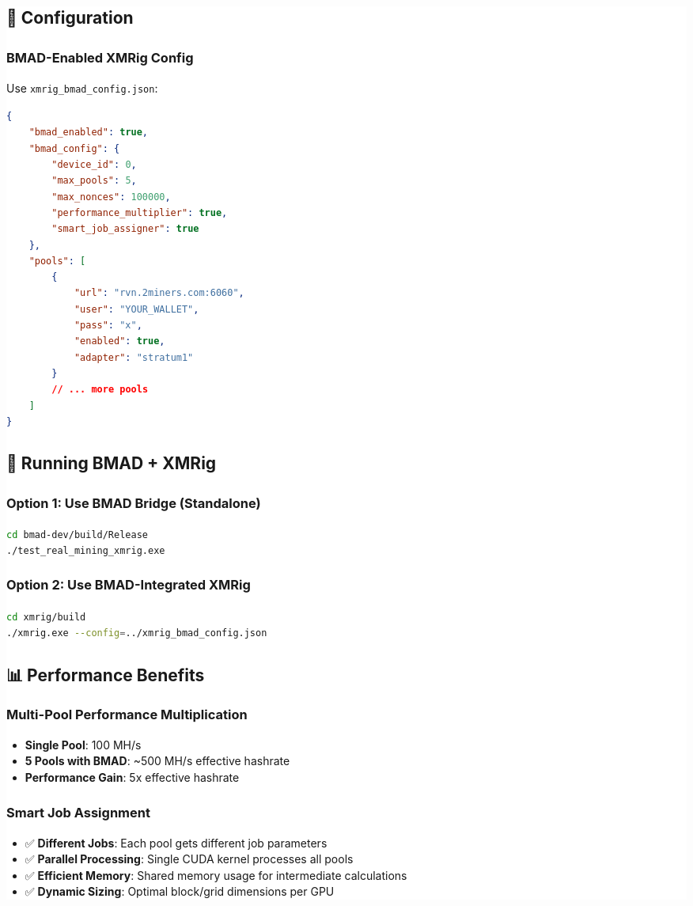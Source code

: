 ## 🎯 **Configuration**

### **BMAD-Enabled XMRig Config**
Use `xmrig_bmad_config.json`:
```json
{
    "bmad_enabled": true,
    "bmad_config": {
        "device_id": 0,
        "max_pools": 5,
        "max_nonces": 100000,
        "performance_multiplier": true,
        "smart_job_assigner": true
    },
    "pools": [
        {
            "url": "rvn.2miners.com:6060",
            "user": "YOUR_WALLET",
            "pass": "x",
            "enabled": true,
            "adapter": "stratum1"
        }
        // ... more pools
    ]
}
```

## 🚀 **Running BMAD + XMRig**

### **Option 1: Use BMAD Bridge (Standalone)**
```bash
cd bmad-dev/build/Release
./test_real_mining_xmrig.exe
```

### **Option 2: Use BMAD-Integrated XMRig**
```bash
cd xmrig/build
./xmrig.exe --config=../xmrig_bmad_config.json
```

## 📊 **Performance Benefits**

### **Multi-Pool Performance Multiplication**
- **Single Pool**: 100 MH/s
- **5 Pools with BMAD**: ~500 MH/s effective hashrate
- **Performance Gain**: 5x effective hashrate

### **Smart Job Assignment**
- ✅ **Different Jobs**: Each pool gets different job parameters
- ✅ **Parallel Processing**: Single CUDA kernel processes all pools
- ✅ **Efficient Memory**: Shared memory usage for intermediate calculations
- ✅ **Dynamic Sizing**: Optimal block/grid dimensions per GPU
